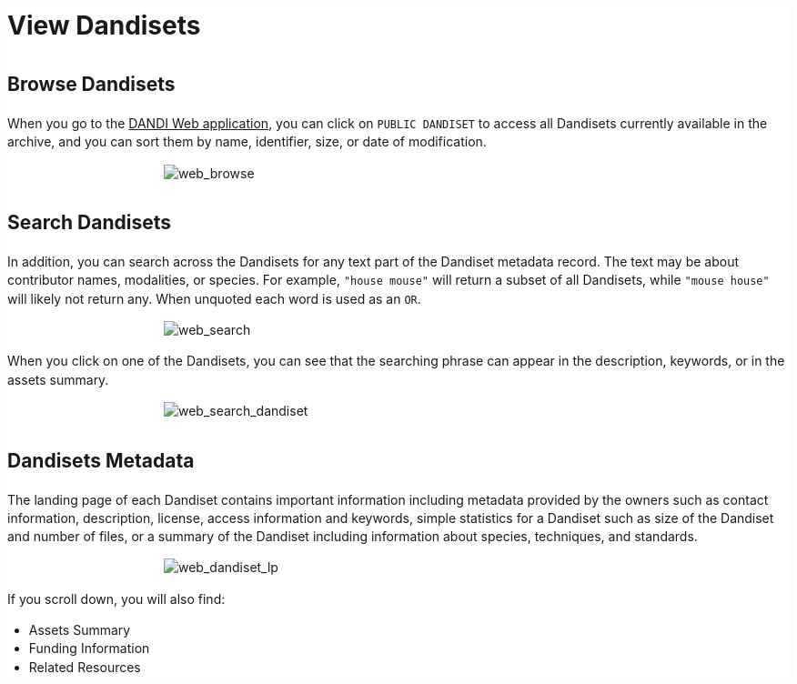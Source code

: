 # View Dandisets

## Browse Dandisets

When you go to the [DANDI Web application](https://dandiarchive.org/), you can click
on `PUBLIC DANDISET` to access all Dandisets currently available 
in the archive, and you can sort them by name, identifier, size, or date of modification.

<img
src="../img/web_browse.png"
alt="web_browse"
style="width: 60%; height: auto; display: block; margin-left: auto;  margin-right: auto;"/>

## Search Dandisets
In addition, you can search across the Dandisets for any text part of the Dandiset metadata record. 
The text may be about contributor names, modalities, or species.  For example,  `"house mouse"` will
return a subset of all Dandisets, while `"mouse house"` will likely not return any. When unquoted each
word is used as an `OR`.

<img
src="../img/web_search.png"
alt="web_search"
style="width: 60%; height: auto; display: block; margin-left: auto;  margin-right: auto;"/>


When you click on one of the Dandisets, you can see that the searching phrase can
appear in the description, keywords, or in the assets summary.

<img
src="../img/web_search_dandiset.png"
alt="web_search_dandiset"
style="width: 60%; height: auto; display: block; margin-left: auto;  margin-right: auto;"/>


## Dandisets Metadata

The landing page of each Dandiset contains important information including 
metadata provided by the owners such as contact information, description, license, access information and keywords, 
 simple statistics for a Dandiset such as size of the Dandiset and number of files, or
 a summary of the Dandiset including information about species, techniques, and standards.

<img
src="../img/web_dandiset_lp.png"
alt="web_dandiset_lp"
style="width: 60%; height: auto; display: block; margin-left: auto;  margin-right: auto;"/>

If you scroll down, you will also find:
- Assets Summary
- Funding Information
- Related Resources
